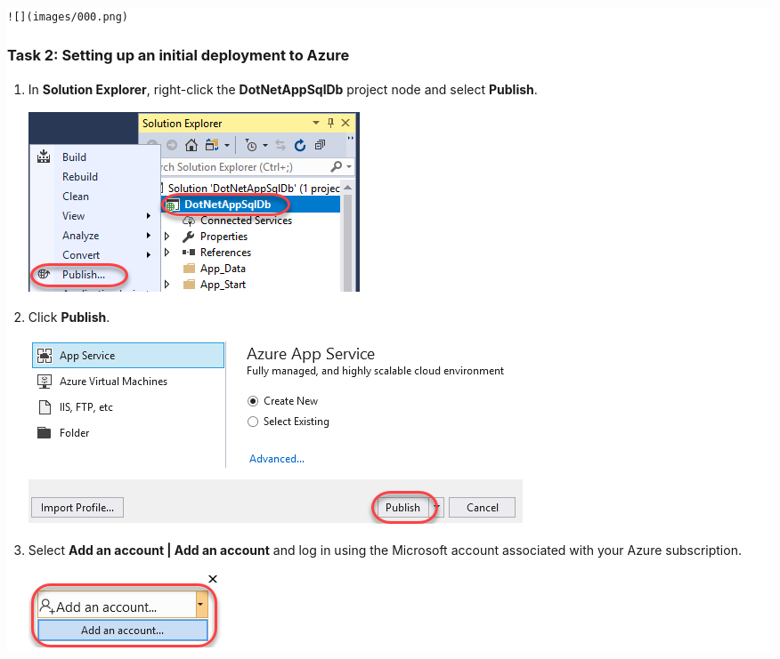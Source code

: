     ![](images/000.png)

<a name="Ex1Task2"></a>
### Task 2: Setting up an initial deployment to Azure ###

1. In **Solution Explorer**, right-click the **DotNetAppSqlDb** project node and select **Publish**.

    ![](images/001.png)

1. Click **Publish**.

    ![](images/002.png)

1. Select **Add an account | Add an account** and log in using the Microsoft account associated with your Azure subscription.

    ![](images/003.png)
